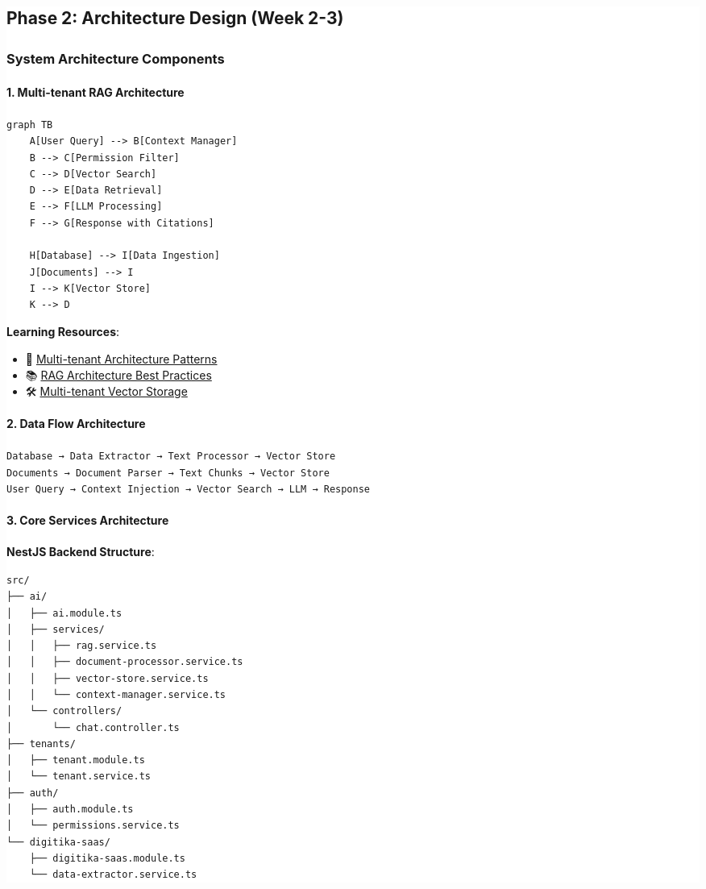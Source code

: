 
## Phase 2: Architecture Design (Week 2-3)

### System Architecture Components

#### 1. Multi-tenant RAG Architecture

```mermaid
graph TB
    A[User Query] --> B[Context Manager]
    B --> C[Permission Filter]
    C --> D[Vector Search]
    D --> E[Data Retrieval]
    E --> F[LLM Processing]
    F --> G[Response with Citations]

    H[Database] --> I[Data Ingestion]
    J[Documents] --> I
    I --> K[Vector Store]
    K --> D
```

**Learning Resources**:

- 📖 [Multi-tenant Architecture Patterns](https://docs.microsoft.com/en-us/azure/architecture/guide/multitenant/overview)
- 📚 [RAG Architecture Best Practices](https://blog.langchain.dev/rag-from-scratch/)
- 🛠️ [Multi-tenant Vector Storage](https://docs.pinecone.io/docs/namespaces)

#### 2. Data Flow Architecture

```
Database → Data Extractor → Text Processor → Vector Store
Documents → Document Parser → Text Chunks → Vector Store
User Query → Context Injection → Vector Search → LLM → Response
```

#### 3. Core Services Architecture

**NestJS Backend Structure**:

```
src/
├── ai/
│   ├── ai.module.ts
│   ├── services/
│   │   ├── rag.service.ts
│   │   ├── document-processor.service.ts
│   │   ├── vector-store.service.ts
│   │   └── context-manager.service.ts
│   └── controllers/
│       └── chat.controller.ts
├── tenants/
│   ├── tenant.module.ts
│   └── tenant.service.ts
├── auth/
│   ├── auth.module.ts
│   └── permissions.service.ts
└── digitika-saas/
    ├── digitika-saas.module.ts
    └── data-extractor.service.ts
```
